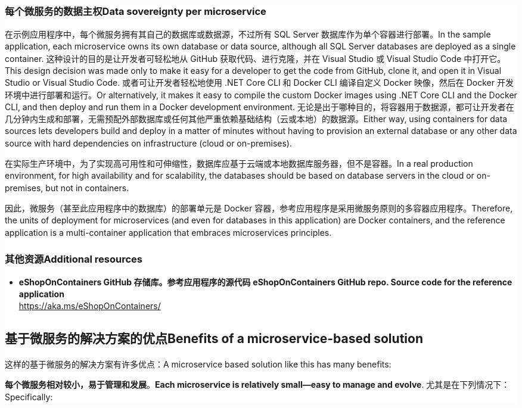 ### <a name="data-sovereignty-per-microservice"></a><span data-ttu-id="ef1dd-164">每个微服务的数据主权</span><span class="sxs-lookup"><span data-stu-id="ef1dd-164">Data sovereignty per microservice</span></span>

<span data-ttu-id="ef1dd-165">在示例应用程序中，每个微服务拥有其自己的数据库或数据源，不过所有 SQL Server 数据库作为单个容器进行部署。</span><span class="sxs-lookup"><span data-stu-id="ef1dd-165">In the sample application, each microservice owns its own database or data source, although all SQL Server databases are deployed as a single container.</span></span> <span data-ttu-id="ef1dd-166">这种设计的目的是让开发者可轻松地从 GitHub 获取代码、进行克隆，并在 Visual Studio 或 Visual Studio Code 中打开它。</span><span class="sxs-lookup"><span data-stu-id="ef1dd-166">This design decision was made only to make it easy for a developer to get the code from GitHub, clone it, and open it in Visual Studio or Visual Studio Code.</span></span> <span data-ttu-id="ef1dd-167">或者可让开发者轻松地使用 .NET Core CLI 和 Docker CLI 编译自定义 Docker 映像，然后在 Docker 开发环境中进行部署和运行。</span><span class="sxs-lookup"><span data-stu-id="ef1dd-167">Or alternatively, it makes it easy to compile the custom Docker images using .NET Core CLI and the Docker CLI, and then deploy and run them in a Docker development environment.</span></span> <span data-ttu-id="ef1dd-168">无论是出于哪种目的，将容器用于数据源，都可让开发者在几分钟内生成和部署，无需预配外部数据库或任何其他严重依赖基础结构（云或本地）的数据源。</span><span class="sxs-lookup"><span data-stu-id="ef1dd-168">Either way, using containers for data sources lets developers build and deploy in a matter of minutes without having to provision an external database or any other data source with hard dependencies on infrastructure (cloud or on-premises).</span></span>

<span data-ttu-id="ef1dd-169">在实际生产环境中，为了实现高可用性和可伸缩性，数据库应基于云端或本地数据库服务器，但不是容器。</span><span class="sxs-lookup"><span data-stu-id="ef1dd-169">In a real production environment, for high availability and for scalability, the databases should be based on database servers in the cloud or on-premises, but not in containers.</span></span>

<span data-ttu-id="ef1dd-170">因此，微服务（甚至此应用程序中的数据库）的部署单元是 Docker 容器，参考应用程序是采用微服务原则的多容器应用程序。</span><span class="sxs-lookup"><span data-stu-id="ef1dd-170">Therefore, the units of deployment for microservices (and even for databases in this application) are Docker containers, and the reference application is a multi-container application that embraces microservices principles.</span></span>

### <a name="additional-resources"></a><span data-ttu-id="ef1dd-171">其他资源</span><span class="sxs-lookup"><span data-stu-id="ef1dd-171">Additional resources</span></span>

- <span data-ttu-id="ef1dd-172">**eShopOnContainers GitHub 存储库。参考应用程序的源代码** </span><span class="sxs-lookup"><span data-stu-id="ef1dd-172">**eShopOnContainers GitHub repo. Source code for the reference application** </span></span>\
  <https://aka.ms/eShopOnContainers/>

## <a name="benefits-of-a-microservice-based-solution"></a><span data-ttu-id="ef1dd-173">基于微服务的解决方案的优点</span><span class="sxs-lookup"><span data-stu-id="ef1dd-173">Benefits of a microservice-based solution</span></span>

<span data-ttu-id="ef1dd-174">这样的基于微服务的解决方案有许多优点：</span><span class="sxs-lookup"><span data-stu-id="ef1dd-174">A microservice based solution like this has many benefits:</span></span>

<span data-ttu-id="ef1dd-175">**每个微服务相对较小，易于管理和发展**。</span><span class="sxs-lookup"><span data-stu-id="ef1dd-175">**Each microservice is relatively small—easy to manage and evolve**.</span></span> <span data-ttu-id="ef1dd-176">尤其是在下列情况下：</span><span class="sxs-lookup"><span data-stu-id="ef1dd-176">Specifically:</span></span>
